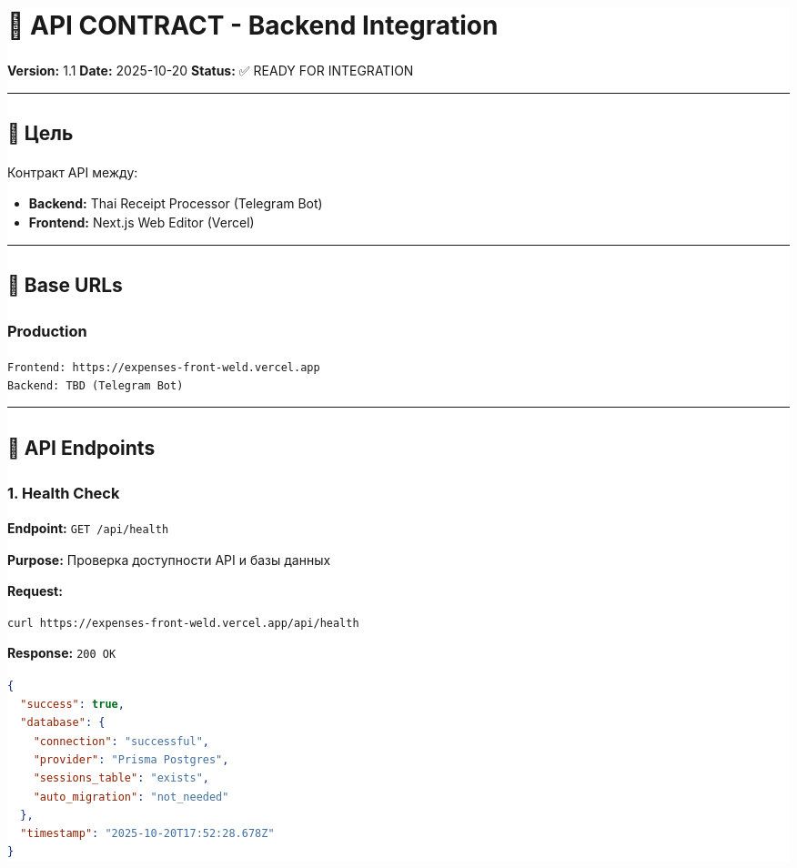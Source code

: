 # 🤝 API CONTRACT - Backend Integration

**Version:** 1.1
**Date:** 2025-10-20
**Status:** ✅ READY FOR INTEGRATION

---

## 🎯 Цель

Контракт API между:
- **Backend:** Thai Receipt Processor (Telegram Bot)
- **Frontend:** Next.js Web Editor (Vercel)

---

## 🔗 Base URLs

### Production
```
Frontend: https://expenses-front-weld.vercel.app
Backend: TBD (Telegram Bot)
```

---

## 📡 API Endpoints

### 1. Health Check

**Endpoint:** `GET /api/health`

**Purpose:** Проверка доступности API и базы данных

**Request:**
```bash
curl https://expenses-front-weld.vercel.app/api/health
```

**Response:** `200 OK`
```json
{
  "success": true,
  "database": {
    "connection": "successful",
    "provider": "Prisma Postgres",
    "sessions_table": "exists",
    "auto_migration": "not_needed"
  },
  "timestamp": "2025-10-20T17:52:28.678Z"
}
```

